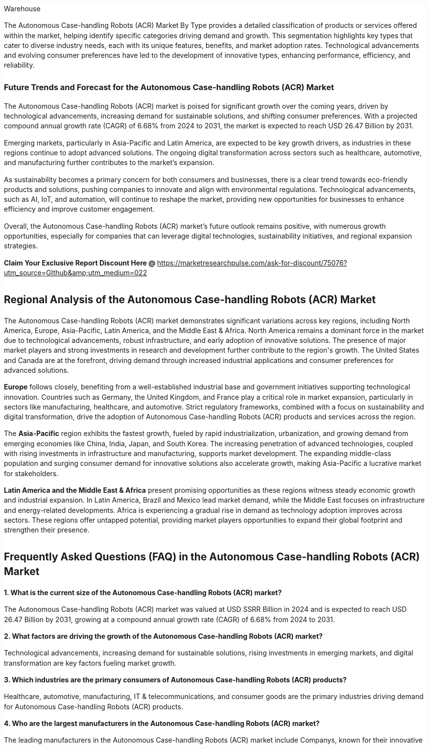Warehouse</li></ul><p>The Autonomous Case-handling Robots (ACR) Market By Type provides a detailed classification of products or services offered within the market, helping identify specific categories driving demand and growth. This segmentation highlights key types that cater to diverse industry needs, each with its unique features, benefits, and market adoption rates. Technological advancements and evolving consumer preferences have led to the development of innovative types, enhancing performance, efficiency, and reliability.</p><h3>Future Trends and Forecast for the Autonomous Case-handling Robots (ACR) Market</h3><p>The Autonomous Case-handling Robots (ACR) market is poised for significant growth over the coming years, driven by technological advancements, increasing demand for sustainable solutions, and shifting consumer preferences. With a projected compound annual growth rate (CAGR) of 6.68% from 2024 to 2031, the market is expected to reach USD 26.47 Billion by 2031.</p><p>Emerging markets, particularly in Asia-Pacific and Latin America, are expected to be key growth drivers, as industries in these regions continue to adopt advanced solutions. The ongoing digital transformation across sectors such as healthcare, automotive, and manufacturing further contributes to the market&rsquo;s expansion.</p><p>As sustainability becomes a primary concern for both consumers and businesses, there is a clear trend towards eco-friendly products and solutions, pushing companies to innovate and align with environmental regulations. Technological advancements, such as AI, IoT, and automation, will continue to reshape the market, providing new opportunities for businesses to enhance efficiency and improve customer engagement.</p><p>Overall, the Autonomous Case-handling Robots (ACR) market&rsquo;s future outlook remains positive, with numerous growth opportunities, especially for companies that can leverage digital technologies, sustainability initiatives, and regional expansion strategies.</p><p><strong>Claim Your Exclusive Report Discount Here @ </strong><a href="https://marketresearchpulse.com/ask-for-discount/75076?utm_source=GIthub&amp;utm_medium=022">https://marketresearchpulse.com/ask-for-discount/75076?utm_source=GIthub&amp;utm_medium=022</a></p><h2><strong>Regional Analysis of the Autonomous Case-handling Robots (ACR) Market</strong></h2><p>The Autonomous Case-handling Robots (ACR) market demonstrates significant variations across key regions, including North America, Europe, Asia-Pacific, Latin America, and the Middle East &amp; Africa. North America remains a dominant force in the market due to technological advancements, robust infrastructure, and early adoption of innovative solutions. The presence of major market players and strong investments in research and development further contribute to the region's growth. The United States and Canada are at the forefront, driving demand through increased industrial applications and consumer preferences for advanced solutions.</p><p><strong>Europe</strong> follows closely, benefiting from a well-established industrial base and government initiatives supporting technological innovation. Countries such as Germany, the United Kingdom, and France play a critical role in market expansion, particularly in sectors like manufacturing, healthcare, and automotive. Strict regulatory frameworks, combined with a focus on sustainability and digital transformation, drive the adoption of Autonomous Case-handling Robots (ACR) products and services across the region.</p><p>The <strong>Asia-Pacific</strong> region exhibits the fastest growth, fueled by rapid industrialization, urbanization, and growing demand from emerging economies like China, India, Japan, and South Korea. The increasing penetration of advanced technologies, coupled with rising investments in infrastructure and manufacturing, supports market development. The expanding middle-class population and surging consumer demand for innovative solutions also accelerate growth, making Asia-Pacific a lucrative market for stakeholders.</p><p><strong>Latin America and the Middle East &amp; Africa</strong> present promising opportunities as these regions witness steady economic growth and industrial expansion. In Latin America, Brazil and Mexico lead market demand, while the Middle East focuses on infrastructure and energy-related developments. Africa is experiencing a gradual rise in demand as technology adoption improves across sectors. These regions offer untapped potential, providing market players opportunities to expand their global footprint and strengthen their presence.</p><h2><strong>Frequently Asked Questions (FAQ) in the Autonomous Case-handling Robots (ACR) Market</strong></h2><p><strong>1. What is the current size of the Autonomous Case-handling Robots (ACR) market?</strong></p><p>The Autonomous Case-handling Robots (ACR) market was valued at USD SSRR Billion in 2024 and is expected to reach USD 26.47 Billion by 2031, growing at a compound annual growth rate (CAGR) of 6.68% from 2024 to 2031.</p><p><strong>2. What factors are driving the growth of the Autonomous Case-handling Robots (ACR) market?</strong></p><p>Technological advancements, increasing demand for sustainable solutions, rising investments in emerging markets, and digital transformation are key factors fueling market growth.</p><p><strong>3. Which industries are the primary consumers of Autonomous Case-handling Robots (ACR) products?</strong></p><p>Healthcare, automotive, manufacturing, IT &amp; telecommunications, and consumer goods are the primary industries driving demand for Autonomous Case-handling Robots (ACR) products.</p><p><strong>4. Who are the largest manufacturers in the Autonomous Case-handling Robots (ACR) market?</strong></p><p>The leading manufacturers in the Autonomous Case-handling Robots (ACR) market include Companys, known for their innovative